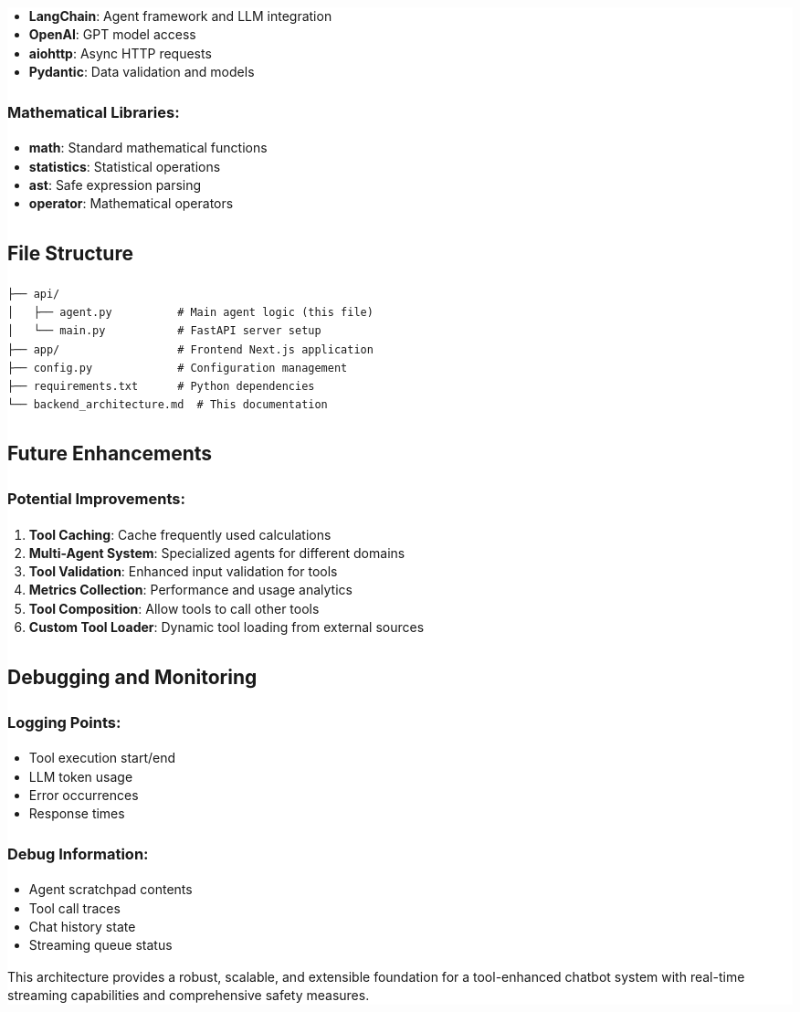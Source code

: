 - **LangChain**: Agent framework and LLM integration
- **OpenAI**: GPT model access
- **aiohttp**: Async HTTP requests
- **Pydantic**: Data validation and models

### Mathematical Libraries:

- **math**: Standard mathematical functions
- **statistics**: Statistical operations
- **ast**: Safe expression parsing
- **operator**: Mathematical operators

## File Structure

```
├── api/
│   ├── agent.py          # Main agent logic (this file)
│   └── main.py           # FastAPI server setup
├── app/                  # Frontend Next.js application
├── config.py             # Configuration management
├── requirements.txt      # Python dependencies
└── backend_architecture.md  # This documentation
```

## Future Enhancements

### Potential Improvements:

1. **Tool Caching**: Cache frequently used calculations
2. **Multi-Agent System**: Specialized agents for different domains
3. **Tool Validation**: Enhanced input validation for tools
4. **Metrics Collection**: Performance and usage analytics
5. **Tool Composition**: Allow tools to call other tools
6. **Custom Tool Loader**: Dynamic tool loading from external sources

## Debugging and Monitoring

### Logging Points:

- Tool execution start/end
- LLM token usage
- Error occurrences
- Response times

### Debug Information:

- Agent scratchpad contents
- Tool call traces
- Chat history state
- Streaming queue status

This architecture provides a robust, scalable, and extensible foundation for a tool-enhanced chatbot system with real-time streaming capabilities and comprehensive safety measures.
